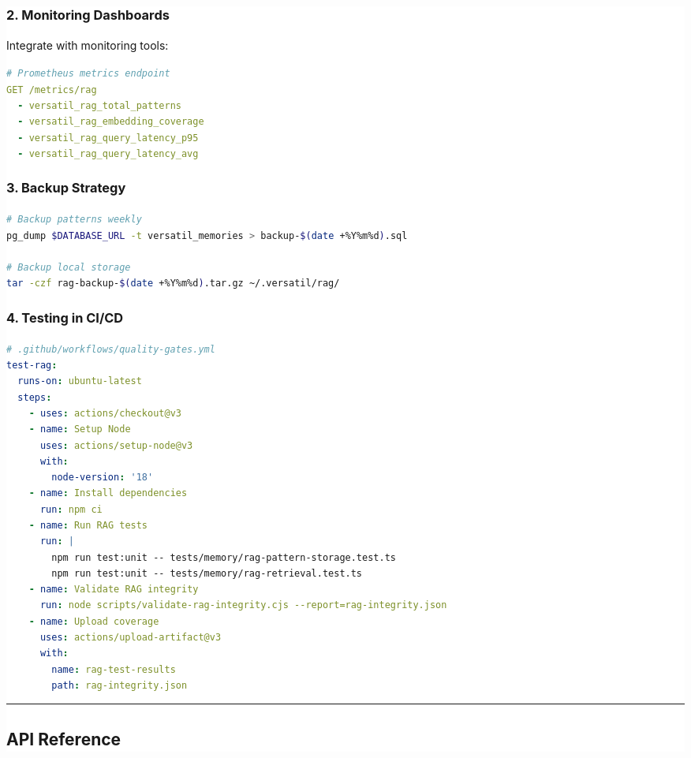 ### 2. Monitoring Dashboards

Integrate with monitoring tools:

```yaml
# Prometheus metrics endpoint
GET /metrics/rag
  - versatil_rag_total_patterns
  - versatil_rag_embedding_coverage
  - versatil_rag_query_latency_p95
  - versatil_rag_query_latency_avg
```

### 3. Backup Strategy

```bash
# Backup patterns weekly
pg_dump $DATABASE_URL -t versatil_memories > backup-$(date +%Y%m%d).sql

# Backup local storage
tar -czf rag-backup-$(date +%Y%m%d).tar.gz ~/.versatil/rag/
```

### 4. Testing in CI/CD

```yaml
# .github/workflows/quality-gates.yml
test-rag:
  runs-on: ubuntu-latest
  steps:
    - uses: actions/checkout@v3
    - name: Setup Node
      uses: actions/setup-node@v3
      with:
        node-version: '18'
    - name: Install dependencies
      run: npm ci
    - name: Run RAG tests
      run: |
        npm run test:unit -- tests/memory/rag-pattern-storage.test.ts
        npm run test:unit -- tests/memory/rag-retrieval.test.ts
    - name: Validate RAG integrity
      run: node scripts/validate-rag-integrity.cjs --report=rag-integrity.json
    - name: Upload coverage
      uses: actions/upload-artifact@v3
      with:
        name: rag-test-results
        path: rag-integrity.json
```

---

## API Reference
